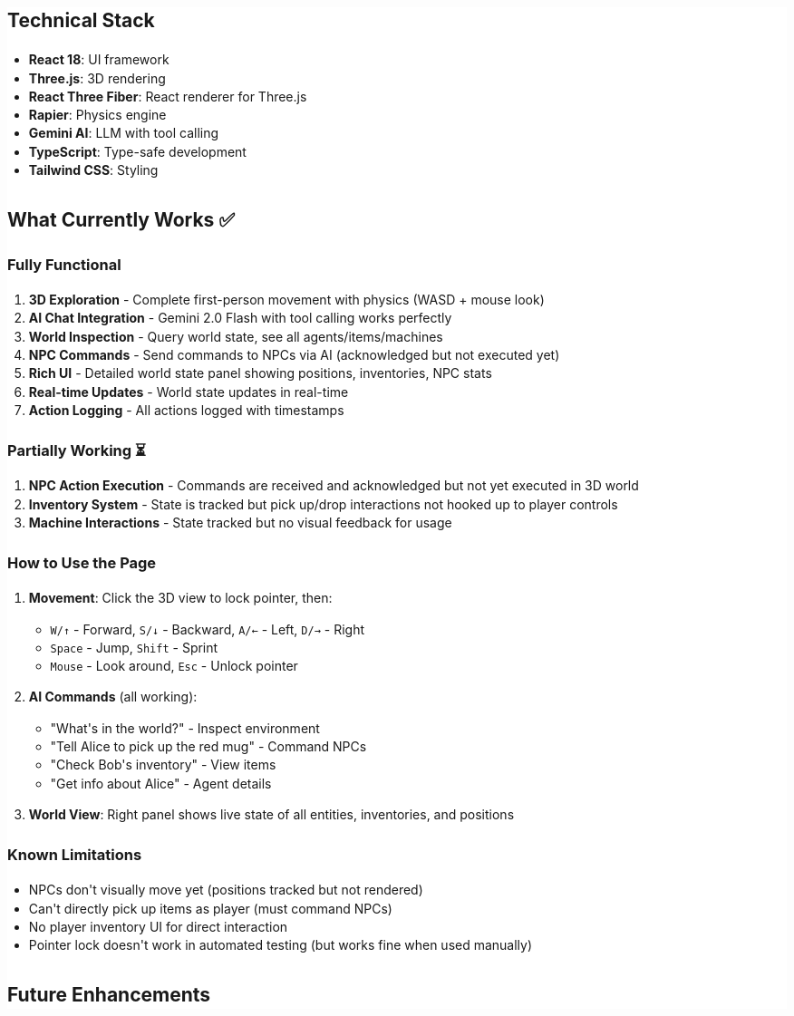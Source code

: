 ## Technical Stack

- **React 18**: UI framework
- **Three.js**: 3D rendering
- **React Three Fiber**: React renderer for Three.js
- **Rapier**: Physics engine
- **Gemini AI**: LLM with tool calling
- **TypeScript**: Type-safe development
- **Tailwind CSS**: Styling

## What Currently Works ✅

### Fully Functional
1. **3D Exploration** - Complete first-person movement with physics (WASD + mouse look)
2. **AI Chat Integration** - Gemini 2.0 Flash with tool calling works perfectly
3. **World Inspection** - Query world state, see all agents/items/machines
4. **NPC Commands** - Send commands to NPCs via AI (acknowledged but not executed yet)
5. **Rich UI** - Detailed world state panel showing positions, inventories, NPC stats
6. **Real-time Updates** - World state updates in real-time
7. **Action Logging** - All actions logged with timestamps

### Partially Working ⏳
1. **NPC Action Execution** - Commands are received and acknowledged but not yet executed in 3D world
2. **Inventory System** - State is tracked but pick up/drop interactions not hooked up to player controls
3. **Machine Interactions** - State tracked but no visual feedback for usage

### How to Use the Page
1. **Movement**: Click the 3D view to lock pointer, then:
   - `W/↑` - Forward, `S/↓` - Backward, `A/←` - Left, `D/→` - Right
   - `Space` - Jump, `Shift` - Sprint
   - `Mouse` - Look around, `Esc` - Unlock pointer

2. **AI Commands** (all working):
   - "What's in the world?" - Inspect environment
   - "Tell Alice to pick up the red mug" - Command NPCs
   - "Check Bob's inventory" - View items  
   - "Get info about Alice" - Agent details

3. **World View**: Right panel shows live state of all entities, inventories, and positions

### Known Limitations
- NPCs don't visually move yet (positions tracked but not rendered)
- Can't directly pick up items as player (must command NPCs)
- No player inventory UI for direct interaction
- Pointer lock doesn't work in automated testing (but works fine when used manually)

## Future Enhancements
